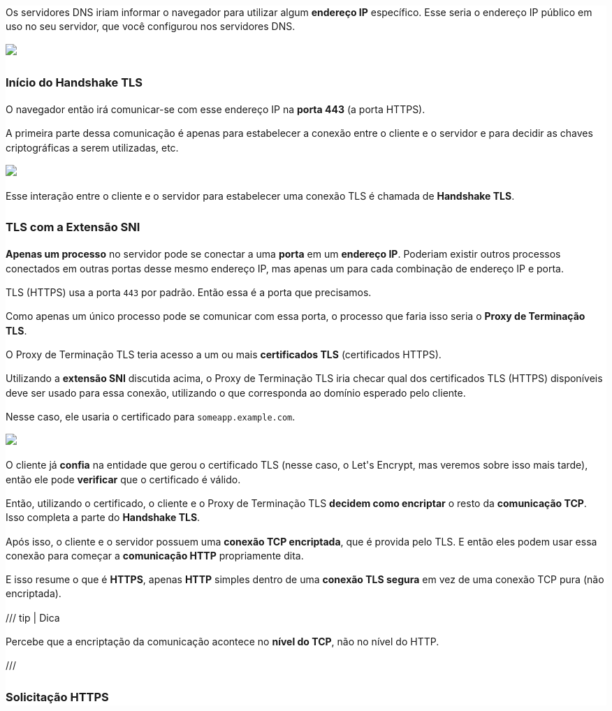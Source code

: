 Os servidores DNS iriam informar o navegador para utilizar algum **endereço IP** específico. Esse seria o endereço IP público em uso no seu servidor, que você configurou nos servidores DNS.

<img src="/img/deployment/https/https01.svg">

### Início do Handshake TLS

O navegador então irá comunicar-se com esse endereço IP na **porta 443** (a porta HTTPS).

A primeira parte dessa comunicação é apenas para estabelecer a conexão entre o cliente e o servidor e para decidir as chaves criptográficas a serem utilizadas, etc.

<img src="/img/deployment/https/https02.svg">

Esse interação entre o cliente e o servidor para estabelecer uma conexão TLS é chamada de **Handshake TLS**.

### TLS com a Extensão SNI

**Apenas um processo** no servidor pode se conectar a uma **porta** em um **endereço IP**. Poderiam existir outros processos conectados em outras portas desse mesmo endereço IP, mas apenas um para cada combinação de endereço IP e porta.

TLS (HTTPS) usa a porta `443` por padrão. Então essa é a porta que precisamos.

Como apenas um único processo pode se comunicar com essa porta, o processo que faria isso seria o **Proxy de Terminação TLS**.

O Proxy de Terminação TLS teria acesso a um ou mais **certificados TLS** (certificados HTTPS).

Utilizando a **extensão SNI** discutida acima, o Proxy de Terminação TLS iria checar qual dos certificados TLS (HTTPS) disponíveis deve ser usado para essa conexão, utilizando o que corresponda ao domínio esperado pelo cliente.

Nesse caso, ele usaria o certificado para `someapp.example.com`.

<img src="/img/deployment/https/https03.svg">

O cliente já **confia** na entidade que gerou o certificado TLS (nesse caso, o Let's Encrypt, mas veremos sobre isso mais tarde), então ele pode **verificar** que o certificado é válido.

Então, utilizando o certificado, o cliente e o Proxy de Terminação TLS **decidem como encriptar** o resto da **comunicação TCP**. Isso completa a parte do **Handshake TLS**.

Após isso, o cliente e o servidor possuem uma **conexão TCP encriptada**, que é provida pelo TLS. E então eles podem usar essa conexão para começar a **comunicação HTTP** propriamente dita.

E isso resume o que é **HTTPS**, apenas **HTTP** simples dentro de uma **conexão TLS segura** em vez de uma conexão TCP pura (não encriptada).

/// tip | Dica

Percebe que a encriptação da comunicação acontece no **nível do TCP**, não no nível do HTTP.

///

### Solicitação HTTPS
